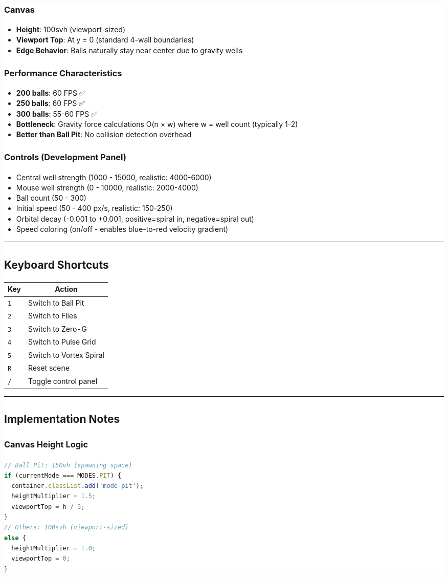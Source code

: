 ### Canvas
- **Height**: 100svh (viewport-sized)
- **Viewport Top**: At y = 0 (standard 4-wall boundaries)
- **Edge Behavior**: Balls naturally stay near center due to gravity wells

### Performance Characteristics
- **200 balls**: 60 FPS ✅
- **250 balls**: 60 FPS ✅ 
- **300 balls**: 55-60 FPS ✅
- **Bottleneck**: Gravity force calculations O(n × w) where w = well count (typically 1-2)
- **Better than Ball Pit**: No collision detection overhead

### Controls (Development Panel)
- Central well strength (1000 - 15000, realistic: 4000-6000)
- Mouse well strength (0 - 10000, realistic: 2000-4000)
- Ball count (50 - 300)
- Initial speed (50 - 400 px/s, realistic: 150-250)
- Orbital decay (-0.001 to +0.001, positive=spiral in, negative=spiral out)
- Speed coloring (on/off - enables blue-to-red velocity gradient)

---

## Keyboard Shortcuts

| Key | Action |
|-----|--------|
| `1` | Switch to Ball Pit |
| `2` | Switch to Flies |
| `3` | Switch to Zero-G |
| `4` | Switch to Pulse Grid |
| `5` | Switch to Vortex Spiral |
| `R` | Reset scene |
| `/` | Toggle control panel |

---

## Implementation Notes

### Canvas Height Logic
```javascript
// Ball Pit: 150vh (spawning space)
if (currentMode === MODES.PIT) {
  container.classList.add('mode-pit');
  heightMultiplier = 1.5;
  viewportTop = h / 3;
}
// Others: 100svh (viewport-sized)
else {
  heightMultiplier = 1.0;
  viewportTop = 0;
}
```
